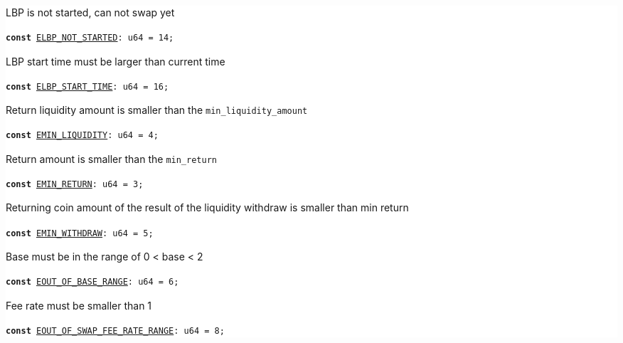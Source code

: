 LBP is not started, can not swap yet


<pre><code><b>const</b> <a href="dex.md#0x1_dex_ELBP_NOT_STARTED">ELBP_NOT_STARTED</a>: u64 = 14;
</code></pre>



<a name="0x1_dex_ELBP_START_TIME"></a>

LBP start time must be larger than current time


<pre><code><b>const</b> <a href="dex.md#0x1_dex_ELBP_START_TIME">ELBP_START_TIME</a>: u64 = 16;
</code></pre>



<a name="0x1_dex_EMIN_LIQUIDITY"></a>

Return liquidity amount is smaller than the <code>min_liquidity_amount</code>


<pre><code><b>const</b> <a href="dex.md#0x1_dex_EMIN_LIQUIDITY">EMIN_LIQUIDITY</a>: u64 = 4;
</code></pre>



<a name="0x1_dex_EMIN_RETURN"></a>

Return amount is smaller than the <code>min_return</code>


<pre><code><b>const</b> <a href="dex.md#0x1_dex_EMIN_RETURN">EMIN_RETURN</a>: u64 = 3;
</code></pre>



<a name="0x1_dex_EMIN_WITHDRAW"></a>

Returning coin amount of the result of the liquidity withdraw is smaller than min return


<pre><code><b>const</b> <a href="dex.md#0x1_dex_EMIN_WITHDRAW">EMIN_WITHDRAW</a>: u64 = 5;
</code></pre>



<a name="0x1_dex_EOUT_OF_BASE_RANGE"></a>

Base must be in the range of 0 < base < 2


<pre><code><b>const</b> <a href="dex.md#0x1_dex_EOUT_OF_BASE_RANGE">EOUT_OF_BASE_RANGE</a>: u64 = 6;
</code></pre>



<a name="0x1_dex_EOUT_OF_SWAP_FEE_RATE_RANGE"></a>

Fee rate must be smaller than 1


<pre><code><b>const</b> <a href="dex.md#0x1_dex_EOUT_OF_SWAP_FEE_RATE_RANGE">EOUT_OF_SWAP_FEE_RATE_RANGE</a>: u64 = 8;
</code></pre>

